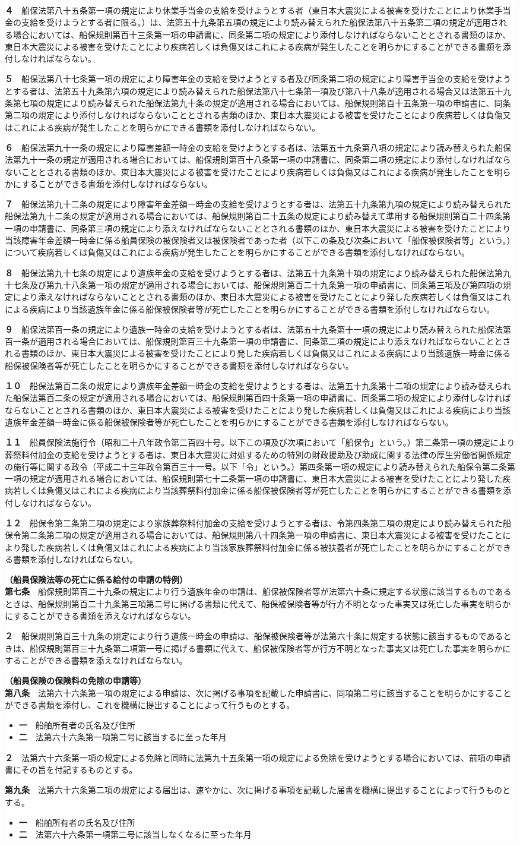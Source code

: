 **４**　船保法第八十五条第一項の規定により休業手当金の支給を受けようとする者（東日本大震災による被害を受けたことにより休業手当金の支給を受けようとする者に限る。）は、法第五十九条第五項の規定により読み替えられた船保法第八十五条第二項の規定が適用される場合においては、船保規則第百十三条第一項の申請書に、同条第二項の規定により添付しなければならないこととされる書類のほか、東日本大震災による被害を受けたことにより疾病若しくは負傷又はこれによる疾病が発生したことを明らかにすることができる書類を添付しなければならない。  
  
**５**　船保法第八十七条第一項の規定により障害年金の支給を受けようとする者及び同条第二項の規定により障害手当金の支給を受けようとする者は、法第五十九条第六項の規定により読み替えられた船保法第八十七条第一項及び第八十八条が適用される場合又は法第五十九条第七項の規定により読み替えられた船保法第九十条の規定が適用される場合においては、船保規則第百十五条第一項の申請書に、同条第二項の規定により添付しなければならないこととされる書類のほか、東日本大震災による被害を受けたことにより疾病若しくは負傷又はこれによる疾病が発生したことを明らかにできる書類を添付しなければならない。  
  
**６**　船保法第九十一条の規定により障害差額一時金の支給を受けようとする者は、法第五十九条第八項の規定により読み替えられた船保法第九十一条の規定が適用される場合においては、船保規則第百十八条第一項の申請書に、同条第二項の規定により添付しなければならないこととされる書類のほか、東日本大震災による被害を受けたことにより疾病若しくは負傷又はこれによる疾病が発生したことを明らかにすることができる書類を添付しなければならない。  
  
**７**　船保法第九十二条の規定により障害年金差額一時金の支給を受けようとする者は、法第五十九条第九項の規定により読み替えられた船保法第九十二条の規定が適用される場合においては、船保規則第百二十五条の規定により読み替えて準用する船保規則第百二十四条第一項の申請書に、同条第三項の規定により添えなければならないこととされる書類のほか、東日本大震災による被害を受けたことにより当該障害年金差額一時金に係る船員保険の被保険者又は被保険者であった者（以下この条及び次条において「船保被保険者等」という。）について疾病若しくは負傷又はこれによる疾病が発生したことを明らかにすることができる書類を添付しなければならない。  
  
**８**　船保法第九十七条の規定により遺族年金の支給を受けようとする者は、法第五十九条第十項の規定により読み替えられた船保法第九十七条及び第九十八条第一項の規定が適用される場合においては、船保規則第百二十九条第一項の申請書に、同条第三項及び第四項の規定により添えなければならないこととされる書類のほか、東日本大震災による被害を受けたことにより発した疾病若しくは負傷又はこれによる疾病により当該遺族年金に係る船保被保険者等が死亡したことを明らかにすることができる書類を添付しなければならない。  
  
**９**　船保法第百一条の規定により遺族一時金の支給を受けようとする者は、法第五十九条第十一項の規定により読み替えられた船保法第百一条が適用される場合においては、船保規則第百三十九条第一項の申請書に、同条第二項の規定により添えなければならないこととされる書類のほか、東日本大震災による被害を受けたことにより発した疾病若しくは負傷又はこれによる疾病により当該遺族一時金に係る船保被保険者等が死亡したことを明らかにすることができる書類を添付しなければならない。  
  
**１０**　船保法第百二条の規定により遺族年金差額一時金の支給を受けようとする者は、法第五十九条第十二項の規定により読み替えられた船保法第百二条の規定が適用される場合においては、船保規則第百四十条第一項の申請書に、同条第二項の規定により添付しなければならないこととされる書類のほか、東日本大震災による被害を受けたことにより発した疾病若しくは負傷又はこれによる疾病により当該遺族年金差額一時金に係る船保被保険者等が死亡したことを明らかにすることができる書類を添付しなければならない。  
  
**１１**　船員保険法施行令（昭和二十八年政令第二百四十号。以下この項及び次項において「船保令」という。）第二条第一項の規定により葬祭料付加金の支給を受けようとする者は、東日本大震災に対処するための特別の財政援助及び助成に関する法律の厚生労働省関係規定の施行等に関する政令（平成二十三年政令第百三十一号。以下「令」という。）第四条第一項の規定により読み替えられた船保令第二条第一項の規定が適用される場合においては、船保規則第七十二条第一項の申請書に、東日本大震災による被害を受けたことにより発した疾病若しくは負傷又はこれによる疾病により当該葬祭料付加金に係る船保被保険者等が死亡したことを明らかにすることができる書類を添付しなければならない。  
  
**１２**　船保令第二条第二項の規定により家族葬祭料付加金の支給を受けようとする者は、令第四条第二項の規定により読み替えられた船保令第二条第二項の規定が適用される場合においては、船保規則第八十四条第一項の申請書に、東日本大震災による被害を受けたことにより発した疾病若しくは負傷又はこれによる疾病により当該家族葬祭料付加金に係る被扶養者が死亡したことを明らかにすることができる書類を添付しなければならない。  
  
**（船員保険法等の死亡に係る給付の申請の特例）**  
**第七条**　船保規則第百二十九条の規定により行う遺族年金の申請は、船保被保険者等が法第六十条に規定する状態に該当するものであるときは、船保規則第百二十九条第三項第二号に掲げる書類に代えて、船保被保険者等が行方不明となった事実又は死亡した事実を明らかにすることができる書類を添えなければならない。  
  
**２**　船保規則第百三十九条の規定により行う遺族一時金の申請は、船保被保険者等が法第六十条に規定する状態に該当するものであるときは、船保規則第百三十九条第二項第一号に掲げる書類に代えて、船保被保険者等が行方不明となった事実又は死亡した事実を明らかにすることができる書類を添えなければならない。  
  
**（船員保険の保険料の免除の申請等）**  
**第八条**　法第六十六条第一項の規定による申請は、次に掲げる事項を記載した申請書に、同項第二号に該当することを明らかにすることができる書類を添付し、これを機構に提出することによって行うものとする。  
* **一**　船舶所有者の氏名及び住所  
* **二**　法第六十六条第一項第二号に該当するに至った年月  
  
**２**　法第六十六条第一項の規定による免除と同時に法第九十五条第一項の規定による免除を受けようとする場合においては、前項の申請書にその旨を付記するものとする。  
  
**第九条**　法第六十六条第二項の規定による届出は、速やかに、次に掲げる事項を記載した届書を機構に提出することによって行うものとする。  
* **一**　船舶所有者の氏名及び住所  
* **二**　法第六十六条第一項第二号に該当しなくなるに至った年月  
  